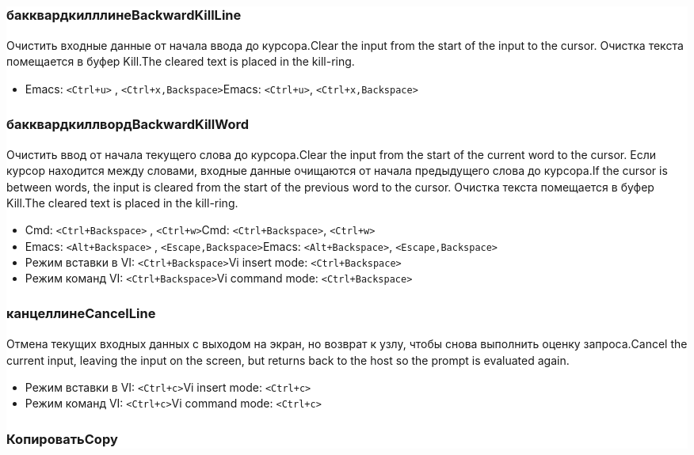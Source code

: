 ### <a name="backwardkillline"></a><span data-ttu-id="afac2-177">бакквардкилллине</span><span class="sxs-lookup"><span data-stu-id="afac2-177">BackwardKillLine</span></span>

<span data-ttu-id="afac2-178">Очистить входные данные от начала ввода до курсора.</span><span class="sxs-lookup"><span data-stu-id="afac2-178">Clear the input from the start of the input to the cursor.</span></span> <span data-ttu-id="afac2-179">Очистка текста помещается в буфер Kill.</span><span class="sxs-lookup"><span data-stu-id="afac2-179">The cleared text is placed in the kill-ring.</span></span>

- <span data-ttu-id="afac2-180">Emacs: `<Ctrl+u>` , `<Ctrl+x,Backspace>`</span><span class="sxs-lookup"><span data-stu-id="afac2-180">Emacs: `<Ctrl+u>`, `<Ctrl+x,Backspace>`</span></span>

### <a name="backwardkillword"></a><span data-ttu-id="afac2-181">бакквардкиллворд</span><span class="sxs-lookup"><span data-stu-id="afac2-181">BackwardKillWord</span></span>

<span data-ttu-id="afac2-182">Очистить ввод от начала текущего слова до курсора.</span><span class="sxs-lookup"><span data-stu-id="afac2-182">Clear the input from the start of the current word to the cursor.</span></span> <span data-ttu-id="afac2-183">Если курсор находится между словами, входные данные очищаются от начала предыдущего слова до курсора.</span><span class="sxs-lookup"><span data-stu-id="afac2-183">If the cursor is between words, the input is cleared from the start of the previous word to the cursor.</span></span> <span data-ttu-id="afac2-184">Очистка текста помещается в буфер Kill.</span><span class="sxs-lookup"><span data-stu-id="afac2-184">The cleared text is placed in the kill-ring.</span></span>

- <span data-ttu-id="afac2-185">Cmd: `<Ctrl+Backspace>` , `<Ctrl+w>`</span><span class="sxs-lookup"><span data-stu-id="afac2-185">Cmd: `<Ctrl+Backspace>`, `<Ctrl+w>`</span></span>
- <span data-ttu-id="afac2-186">Emacs: `<Alt+Backspace>` , `<Escape,Backspace>`</span><span class="sxs-lookup"><span data-stu-id="afac2-186">Emacs: `<Alt+Backspace>`, `<Escape,Backspace>`</span></span>
- <span data-ttu-id="afac2-187">Режим вставки в VI: `<Ctrl+Backspace>`</span><span class="sxs-lookup"><span data-stu-id="afac2-187">Vi insert mode: `<Ctrl+Backspace>`</span></span>
- <span data-ttu-id="afac2-188">Режим команд VI: `<Ctrl+Backspace>`</span><span class="sxs-lookup"><span data-stu-id="afac2-188">Vi command mode: `<Ctrl+Backspace>`</span></span>

### <a name="cancelline"></a><span data-ttu-id="afac2-189">канцеллине</span><span class="sxs-lookup"><span data-stu-id="afac2-189">CancelLine</span></span>

<span data-ttu-id="afac2-190">Отмена текущих входных данных с выходом на экран, но возврат к узлу, чтобы снова выполнить оценку запроса.</span><span class="sxs-lookup"><span data-stu-id="afac2-190">Cancel the current input, leaving the input on the screen, but returns back to the host so the prompt is evaluated again.</span></span>

- <span data-ttu-id="afac2-191">Режим вставки в VI: `<Ctrl+c>`</span><span class="sxs-lookup"><span data-stu-id="afac2-191">Vi insert mode: `<Ctrl+c>`</span></span>
- <span data-ttu-id="afac2-192">Режим команд VI: `<Ctrl+c>`</span><span class="sxs-lookup"><span data-stu-id="afac2-192">Vi command mode: `<Ctrl+c>`</span></span>

### <a name="copy"></a><span data-ttu-id="afac2-193">Копировать</span><span class="sxs-lookup"><span data-stu-id="afac2-193">Copy</span></span>
